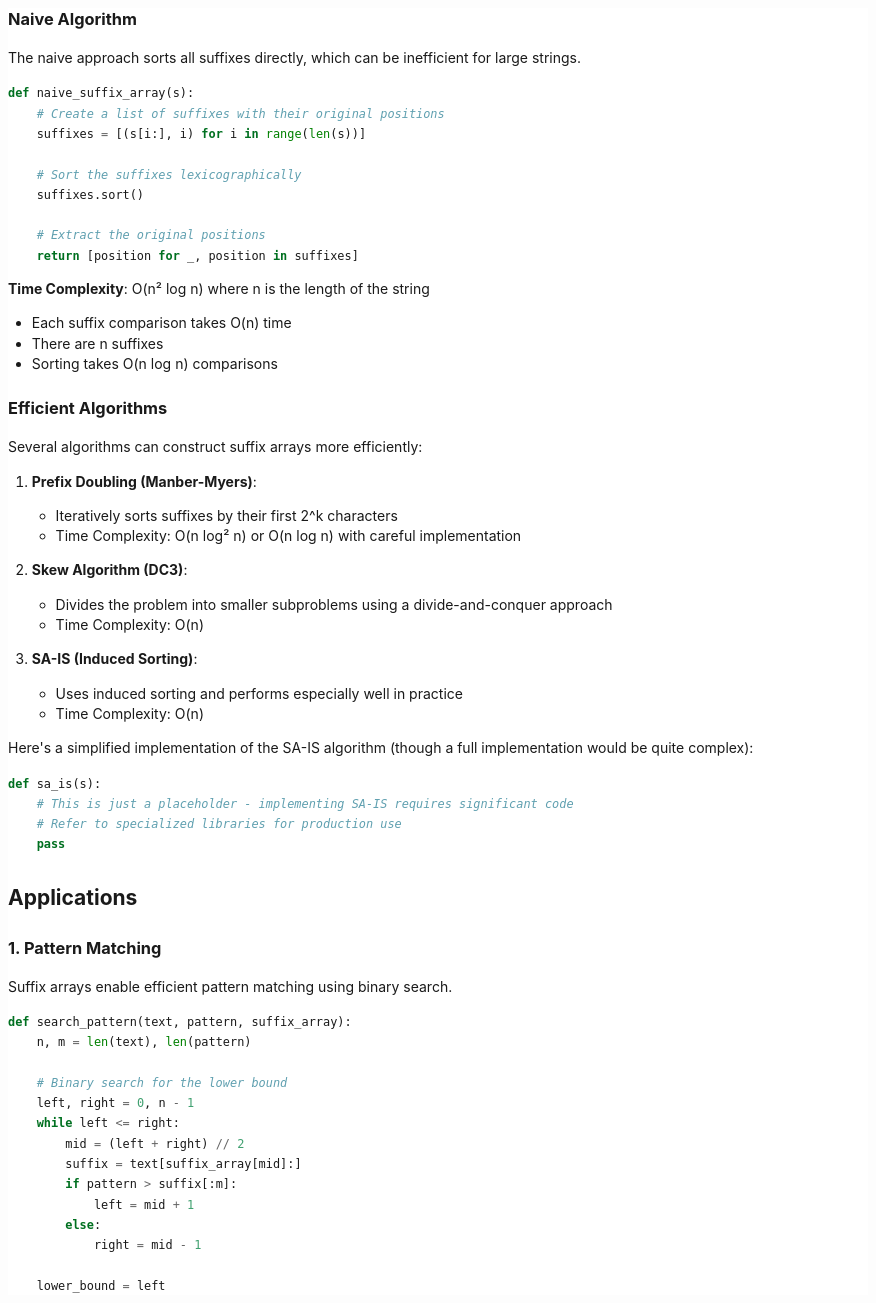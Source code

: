 ### Naive Algorithm

The naive approach sorts all suffixes directly, which can be inefficient for large strings.

```python
def naive_suffix_array(s):
    # Create a list of suffixes with their original positions
    suffixes = [(s[i:], i) for i in range(len(s))]
    
    # Sort the suffixes lexicographically
    suffixes.sort()
    
    # Extract the original positions
    return [position for _, position in suffixes]
```

**Time Complexity**: O(n² log n) where n is the length of the string
- Each suffix comparison takes O(n) time
- There are n suffixes
- Sorting takes O(n log n) comparisons

### Efficient Algorithms

Several algorithms can construct suffix arrays more efficiently:

1. **Prefix Doubling (Manber-Myers)**:
   - Iteratively sorts suffixes by their first 2^k characters
   - Time Complexity: O(n log² n) or O(n log n) with careful implementation

2. **Skew Algorithm (DC3)**:
   - Divides the problem into smaller subproblems using a divide-and-conquer approach
   - Time Complexity: O(n)

3. **SA-IS (Induced Sorting)**:
   - Uses induced sorting and performs especially well in practice
   - Time Complexity: O(n)

Here's a simplified implementation of the SA-IS algorithm (though a full implementation would be quite complex):

```python
def sa_is(s):
    # This is just a placeholder - implementing SA-IS requires significant code
    # Refer to specialized libraries for production use
    pass
```

## Applications

### 1. Pattern Matching

Suffix arrays enable efficient pattern matching using binary search.

```python
def search_pattern(text, pattern, suffix_array):
    n, m = len(text), len(pattern)
    
    # Binary search for the lower bound
    left, right = 0, n - 1
    while left <= right:
        mid = (left + right) // 2
        suffix = text[suffix_array[mid]:]
        if pattern > suffix[:m]:
            left = mid + 1
        else:
            right = mid - 1
    
    lower_bound = left
```